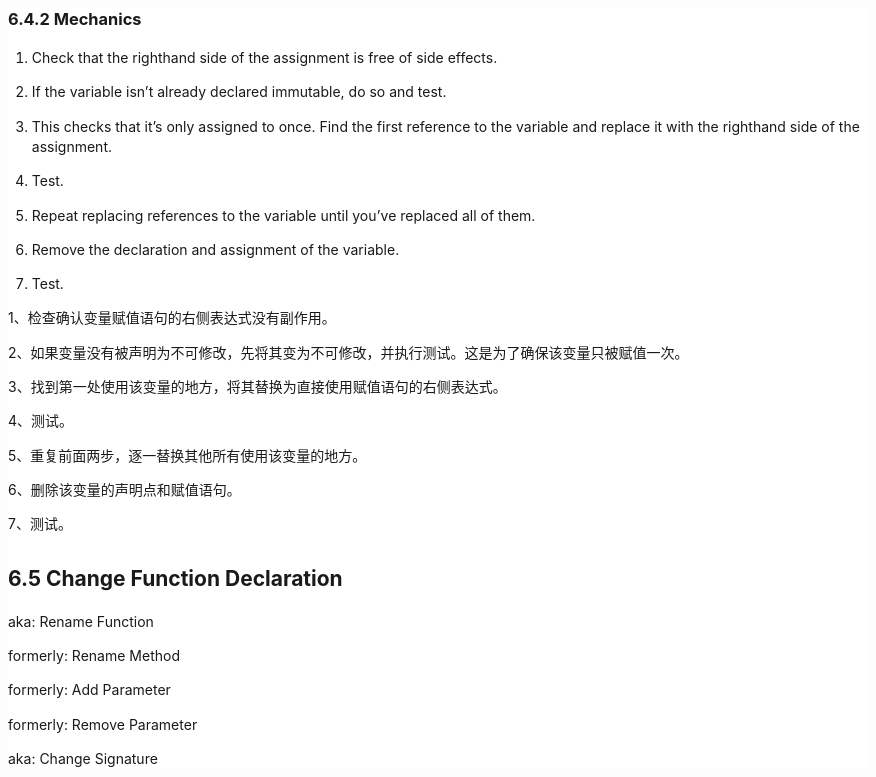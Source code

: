 ### 6.4.2 Mechanics

1. Check that the right­hand side of the assignment is free of side effects.

2. If the variable isn’t already declared immutable, do so and test.

3. This checks that it’s only assigned to once. Find the first reference to the variable and replace it with the right­hand side of the assignment.

4. Test.

5. Repeat replacing references to the variable until you’ve replaced all of them. 

6. Remove the declaration and assignment of the variable.

7. Test.

1、检查确认变量赋值语句的右侧表达式没有副作用。

2、如果变量没有被声明为不可修改，先将其变为不可修改，并执行测试。这是为了确保该变量只被赋值一次。

3、找到第一处使用该变量的地方，将其替换为直接使用赋值语句的右侧表达式。

4、测试。

5、重复前面两步，逐一替换其他所有使用该变量的地方。

6、删除该变量的声明点和赋值语句。

7、测试。

## 6.5 Change Function Declaration

aka: Rename Function 

formerly: Rename Method 

formerly: Add Parameter 

formerly: Remove Parameter 

aka: Change Signature
